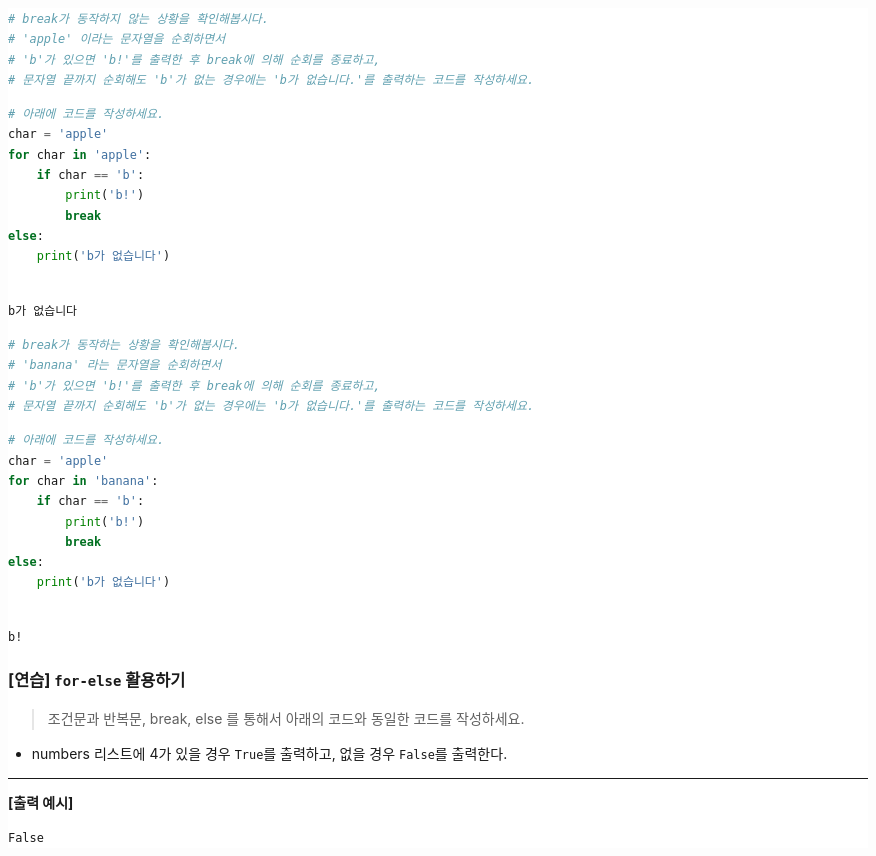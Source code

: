 
```python
# break가 동작하지 않는 상황을 확인해봅시다.
# 'apple' 이라는 문자열을 순회하면서
# 'b'가 있으면 'b!'를 출력한 후 break에 의해 순회를 종료하고,
# 문자열 끝까지 순회해도 'b'가 없는 경우에는 'b가 없습니다.'를 출력하는 코드를 작성하세요.
```


```python
# 아래에 코드를 작성하세요.
char = 'apple'
for char in 'apple':
    if char == 'b':
        print('b!')
        break
else:
    print('b가 없습니다')
    
```

    b가 없습니다
    


```python
# break가 동작하는 상황을 확인해봅시다.
# 'banana' 라는 문자열을 순회하면서
# 'b'가 있으면 'b!'를 출력한 후 break에 의해 순회를 종료하고,
# 문자열 끝까지 순회해도 'b'가 없는 경우에는 'b가 없습니다.'를 출력하는 코드를 작성하세요.
```


```python
# 아래에 코드를 작성하세요.
char = 'apple'
for char in 'banana':
    if char == 'b':
        print('b!')
        break
else:
    print('b가 없습니다')
    
```

    b!
    

### [연습] `for-else` 활용하기

> 조건문과 반복문, break, else 를 통해서 아래의 코드와 동일한 코드를 작성하세요.
* numbers 리스트에 4가 있을 경우 `True`를 출력하고, 없을 경우 `False`를 출력한다.

---

**[출력 예시]**

`False`
